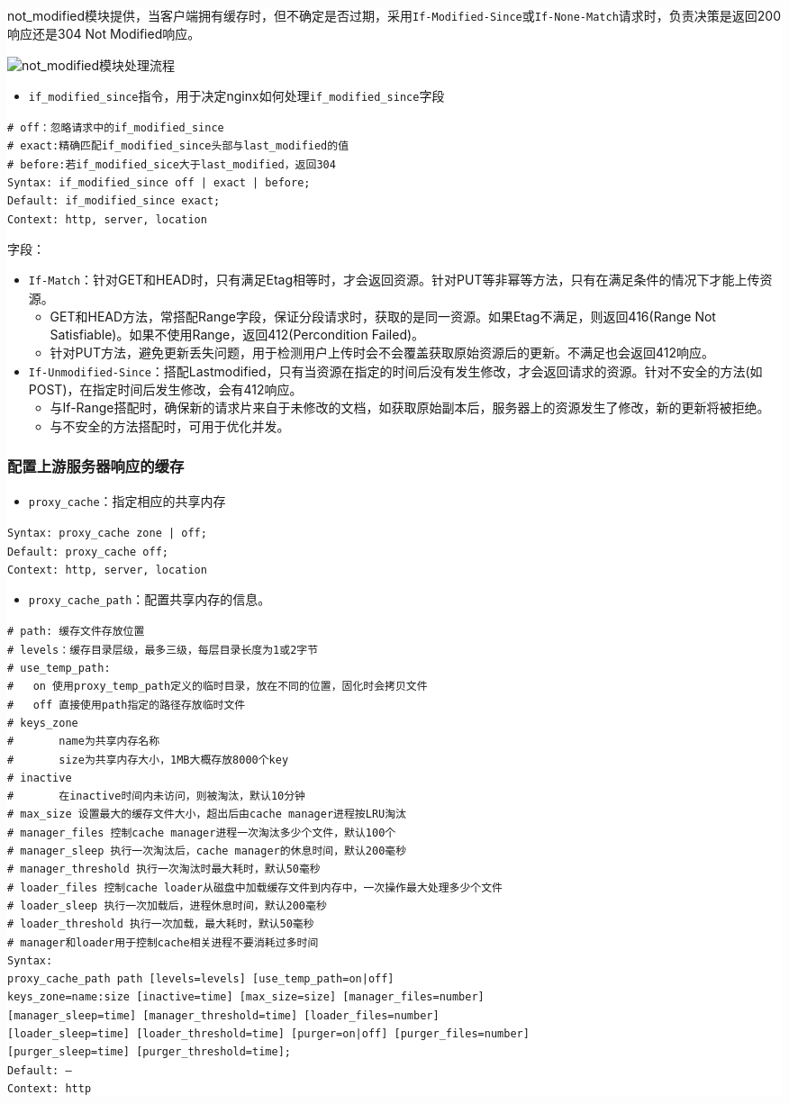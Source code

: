 
not_modified模块提供，当客户端拥有缓存时，但不确定是否过期，采用`If-Modified-Since`或`If-None-Match`请求时，负责决策是返回200响应还是304 Not Modified响应。

![not_modified模块处理流程]()

- `if_modified_since`指令，用于决定nginx如何处理`if_modified_since`字段

```nginx
# off：忽略请求中的if_modified_since
# exact:精确匹配if_modified_since头部与last_modified的值
# before:若if_modified_sice大于last_modified，返回304
Syntax: if_modified_since off | exact | before;
Default: if_modified_since exact;
Context: http, server, location
```

字段：

- `If-Match`：针对GET和HEAD时，只有满足Etag相等时，才会返回资源。针对PUT等非幂等方法，只有在满足条件的情况下才能上传资源。
  - GET和HEAD方法，常搭配Range字段，保证分段请求时，获取的是同一资源。如果Etag不满足，则返回416(Range Not Satisfiable)。如果不使用Range，返回412(Percondition Failed)。
  - 针对PUT方法，避免更新丢失问题，用于检测用户上传时会不会覆盖获取原始资源后的更新。不满足也会返回412响应。
- `If-Unmodified-Since`：搭配Lastmodified，只有当资源在指定的时间后没有发生修改，才会返回请求的资源。针对不安全的方法(如POST)，在指定时间后发生修改，会有412响应。
  - 与If-Range搭配时，确保新的请求片来自于未修改的文档，如获取原始副本后，服务器上的资源发生了修改，新的更新将被拒绝。
  - 与不安全的方法搭配时，可用于优化并发。

### 配置上游服务器响应的缓存

- `proxy_cache`：指定相应的共享内存

```nginx
Syntax: proxy_cache zone | off;
Default: proxy_cache off;
Context: http, server, location
```

- `proxy_cache_path`：配置共享内存的信息。

```nginx
# path: 缓存文件存放位置
# levels：缓存目录层级，最多三级，每层目录长度为1或2字节
# use_temp_path:
#	on 使用proxy_temp_path定义的临时目录，放在不同的位置，固化时会拷贝文件
#	off 直接使用path指定的路径存放临时文件
# keys_zone
#		name为共享内存名称
#		size为共享内存大小，1MB大概存放8000个key
# inactive
#		在inactive时间内未访问，则被淘汰，默认10分钟
# max_size 设置最大的缓存文件大小，超出后由cache manager进程按LRU淘汰
# manager_files 控制cache manager进程一次淘汰多少个文件，默认100个
# manager_sleep 执行一次淘汰后，cache manager的休息时间，默认200毫秒
# manager_threshold 执行一次淘汰时最大耗时，默认50毫秒
# loader_files 控制cache loader从磁盘中加载缓存文件到内存中，一次操作最大处理多少个文件
# loader_sleep 执行一次加载后，进程休息时间，默认200毫秒
# loader_threshold 执行一次加载，最大耗时，默认50毫秒
# manager和loader用于控制cache相关进程不要消耗过多时间
Syntax:
proxy_cache_path path [levels=levels] [use_temp_path=on|off]
keys_zone=name:size [inactive=time] [max_size=size] [manager_files=number]
[manager_sleep=time] [manager_threshold=time] [loader_files=number]
[loader_sleep=time] [loader_threshold=time] [purger=on|off] [purger_files=number]
[purger_sleep=time] [purger_threshold=time];
Default: —
Context: http
```
